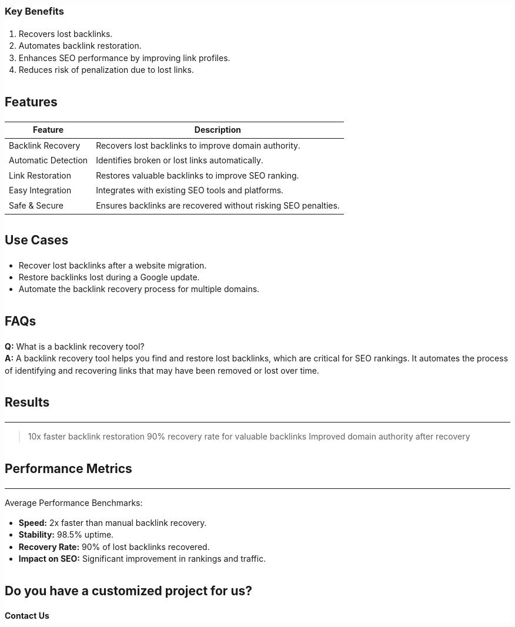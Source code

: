 ### Key Benefits
1. Recovers lost backlinks.
2. Automates backlink restoration.
3. Enhances SEO performance by improving link profiles.
4. Reduces risk of penalization due to lost links.

## Features

| Feature | Description |
|---------|-------------|
| Backlink Recovery | Recovers lost backlinks to improve domain authority. |
| Automatic Detection | Identifies broken or lost links automatically. |
| Link Restoration | Restores valuable backlinks to improve SEO ranking. |
| Easy Integration | Integrates with existing SEO tools and platforms. |
| Safe & Secure | Ensures backlinks are recovered without risking SEO penalties. |

## Use Cases
- Recover lost backlinks after a website migration.
- Restore backlinks lost during a Google update.
- Automate the backlink recovery process for multiple domains.

## FAQs

**Q:** What is a backlink recovery tool?  
**A:** A backlink recovery tool helps you find and restore lost backlinks, which are critical for SEO rankings. It automates the process of identifying and recovering links that may have been removed or lost over time.

## Results

-----------------------------------
> 10x faster backlink restoration
> 90% recovery rate for valuable backlinks
> Improved domain authority after recovery

## Performance Metrics

-----------------------------------
Average Performance Benchmarks:
- **Speed:** 2x faster than manual backlink recovery.
- **Stability:** 98.5% uptime.
- **Recovery Rate:** 90% of lost backlinks recovered.
- **Impact on SEO:** Significant improvement in rankings and traffic.

## Do you have a customized project for us?
**Contact Us**
